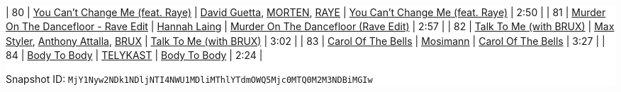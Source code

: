 | 80 | [You Can’t Change Me \(feat\. Raye\)](https://open.spotify.com/track/4HjLBWJ7AKZQcmupi1NSM5) | [David Guetta](https://open.spotify.com/artist/1Cs0zKBU1kc0i8ypK3B9ai), [MORTEN](https://open.spotify.com/artist/19HFRWmRCl27kTk6LeqAO8), [RAYE](https://open.spotify.com/artist/5KKpBU5eC2tJDzf0wmlRp2) | [You Can’t Change Me \(feat\. Raye\)](https://open.spotify.com/album/5OSSa4lPIbnn1VGtwlojCx) | 2:50 |
| 81 | [Murder On The Dancefloor \- Rave Edit](https://open.spotify.com/track/1Nl3LaK2B5X2y3tHJThfSA) | [Hannah Laing](https://open.spotify.com/artist/1QEd635szhierW6gzRiS1o) | [Murder On The Dancefloor \(Rave Edit\)](https://open.spotify.com/album/6ypShOKsNsnWNXSLYo0Qnw) | 2:57 |
| 82 | [Talk To Me \(with BRUX\)](https://open.spotify.com/track/60TJAdsTUJXxS4VDPWfmFL) | [Max Styler](https://open.spotify.com/artist/3NKKngINK1tP6BFy0WOyWk), [Anthony Attalla](https://open.spotify.com/artist/6UmrPT15mLI5ALbsDqwsQv), [BRUX](https://open.spotify.com/artist/05jtmvy7zPhTp4GQexPkXY) | [Talk To Me \(with BRUX\)](https://open.spotify.com/album/2shARbzXHKV7DDbTRmUDc4) | 3:02 |
| 83 | [Carol Of The Bells](https://open.spotify.com/track/1JpJXN0XW7Y72GbYAEIFbE) | [Mosimann](https://open.spotify.com/artist/7sAqpkrQBaOkddsv1Tz1XK) | [Carol Of The Bells](https://open.spotify.com/album/1y4jWk6gl9MVSusP2xpixy) | 3:27 |
| 84 | [Body To Body](https://open.spotify.com/track/66ApsTpsJru1RynMvTmR4V) | [TELYKAST](https://open.spotify.com/artist/7vWC03wqXwUqjPON8hc1tz) | [Body To Body](https://open.spotify.com/album/6QNieC7Wn7A36nDPkSuhEt) | 2:24 |

Snapshot ID: `MjY1Nyw2NDk1NDljNTI4NWU1MDliMThlYTdmOWQ5Mjc0MTQ0M2M3NDBiMGIw`
